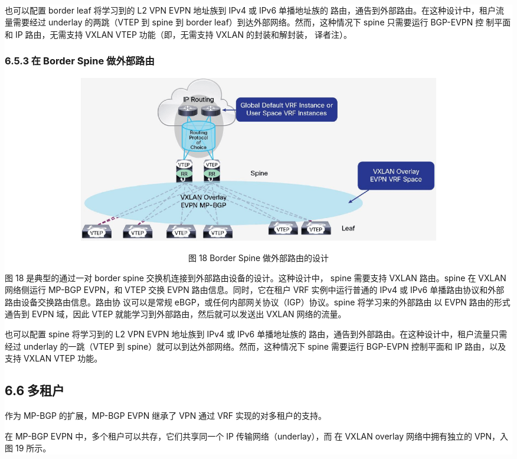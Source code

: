 也可以配置 border leaf 将学习到的 L2 VPN EVPN 地址族到 IPv4 或 IPv6 单播地址族的
路由，通告到外部路由。在这种设计中，租户流量需要经过 underlay 的两跳（VTEP 到
spine 到 border leaf）到达外部网络。然而，这种情况下 spine 只需要运行 BGP-EVPN 控
制平面和 IP 路由，无需支持 VXLAN VTEP 功能（即，无需支持 VXLAN 的封装和解封装，
译者注）。

### 6.5.3 在 Border Spine 做外部路由

<p align="center"><img src="/assets/img/spine-leaf-design/18-external-routing-with-border-spine.PNG" width="70%" height="70%"></p>
<p align="center">图 18 Border Spine 做外部路由的设计</p>

图 18 是典型的通过一对 border spine 交换机连接到外部路由设备的设计。这种设计中，
spine 需要支持 VXLAN 路由。spine 在 VXLAN 网络侧运行 MP-BGP EVPN，和 VTEP 交换
EVPN 路由信息。同时，它在租户
VRF 实例中运行普通的 IPv4 或 IPv6 单播路由协议和外部路由设备交换路由信息。路由协
议可以是常规 eBGP，或任何内部网关协议（IGP）协议。spine 将学习来的外部路由
以 EVPN 路由的形式通告到 EVPN 域，因此 VTEP 就能学习到外部路由，然后就可以发送出
VXLAN 网络的流量。

也可以配置 spine 将学习到的 L2 VPN EVPN 地址族到 IPv4 或 IPv6 单播地址族的
路由，通告到外部路由。在这种设计中，租户流量只需经过 underlay 的一跳（VTEP 到
spine）就可以到达外部网络。然而，这种情况下 spine 需要运行 BGP-EVPN
控制平面和 IP 路由，以及支持 VXLAN VTEP 功能。

## 6.6 多租户

作为 MP-BGP 的扩展，MP-BGP EVPN 继承了 VPN 通过 VRF 实现的对多租户的支持。

在 MP-BGP EVPN 中，多个租户可以共存，它们共享同一个 IP 传输网络（underlay），而
在 VXLAN overlay 网络中拥有独立的 VPN，入图 19 所示。
